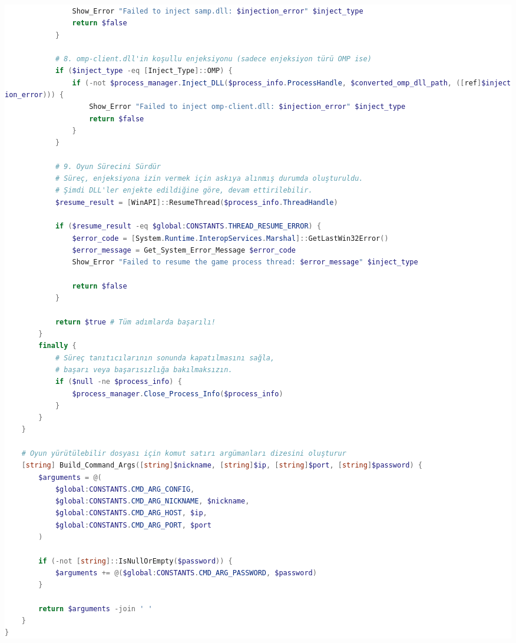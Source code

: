```powershell
                Show_Error "Failed to inject samp.dll: $injection_error" $inject_type
                return $false
            }
            
            # 8. omp-client.dll'in koşullu enjeksiyonu (sadece enjeksiyon türü OMP ise)
            if ($inject_type -eq [Inject_Type]::OMP) {
                if (-not $process_manager.Inject_DLL($process_info.ProcessHandle, $converted_omp_dll_path, ([ref]$injection_error))) {
                    Show_Error "Failed to inject omp-client.dll: $injection_error" $inject_type
                    return $false
                }
            }
            
            # 9. Oyun Sürecini Sürdür
            # Süreç, enjeksiyona izin vermek için askıya alınmış durumda oluşturuldu.
            # Şimdi DLL'ler enjekte edildiğine göre, devam ettirilebilir.
            $resume_result = [WinAPI]::ResumeThread($process_info.ThreadHandle)

            if ($resume_result -eq $global:CONSTANTS.THREAD_RESUME_ERROR) {
                $error_code = [System.Runtime.InteropServices.Marshal]::GetLastWin32Error()
                $error_message = Get_System_Error_Message $error_code
                Show_Error "Failed to resume the game process thread: $error_message" $inject_type

                return $false
            }
            
            return $true # Tüm adımlarda başarılı!
        }
        finally {
            # Süreç tanıtıcılarının sonunda kapatılmasını sağla,
            # başarı veya başarısızlığa bakılmaksızın.
            if ($null -ne $process_info) {
                $process_manager.Close_Process_Info($process_info)
            }
        }
    }
    
    # Oyun yürütülebilir dosyası için komut satırı argümanları dizesini oluşturur
    [string] Build_Command_Args([string]$nickname, [string]$ip, [string]$port, [string]$password) {
        $arguments = @(
            $global:CONSTANTS.CMD_ARG_CONFIG,
            $global:CONSTANTS.CMD_ARG_NICKNAME, $nickname,
            $global:CONSTANTS.CMD_ARG_HOST, $ip, 
            $global:CONSTANTS.CMD_ARG_PORT, $port
        )
        
        if (-not [string]::IsNullOrEmpty($password)) {
            $arguments += @($global:CONSTANTS.CMD_ARG_PASSWORD, $password)
        }

        return $arguments -join ' '
    }
}
```
